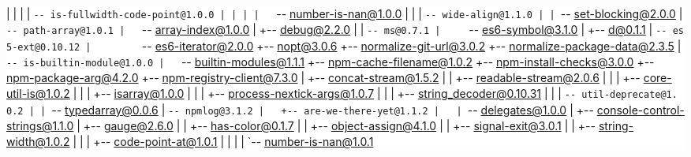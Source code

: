   | | | | `-- is-fullwidth-code-point@1.0.0
  | | | |   `-- number-is-nan@1.0.0
  | | | `-- wide-align@1.1.0
  | | `-- set-blocking@2.0.0
  | `-- path-array@1.0.1
  |   `-- array-index@1.0.0
  |     +-- debug@2.2.0
  |     | `-- ms@0.7.1
  |     `-- es6-symbol@3.1.0
  |       +-- d@0.1.1
  |       `-- es5-ext@0.10.12
  |         `-- es6-iterator@2.0.0
  +-- nopt@3.0.6
  +-- normalize-git-url@3.0.2
  +-- normalize-package-data@2.3.5
  | `-- is-builtin-module@1.0.0
  |   `-- builtin-modules@1.1.1
  +-- npm-cache-filename@1.0.2
  +-- npm-install-checks@3.0.0
  +-- npm-package-arg@4.2.0
  +-- npm-registry-client@7.3.0
  | +-- concat-stream@1.5.2
  | | +-- readable-stream@2.0.6
  | | | +-- core-util-is@1.0.2
  | | | +-- isarray@1.0.0
  | | | +-- process-nextick-args@1.0.7
  | | | +-- string_decoder@0.10.31
  | | | `-- util-deprecate@1.0.2
  | | `-- typedarray@0.0.6
  | `-- npmlog@3.1.2
  |   +-- are-we-there-yet@1.1.2
  |   | `-- delegates@1.0.0
  |   +-- console-control-strings@1.1.0
  |   +-- gauge@2.6.0
  |   | +-- has-color@0.1.7
  |   | +-- object-assign@4.1.0
  |   | +-- signal-exit@3.0.1
  |   | +-- string-width@1.0.2
  |   | | +-- code-point-at@1.0.1
  |   | | | `-- number-is-nan@1.0.1